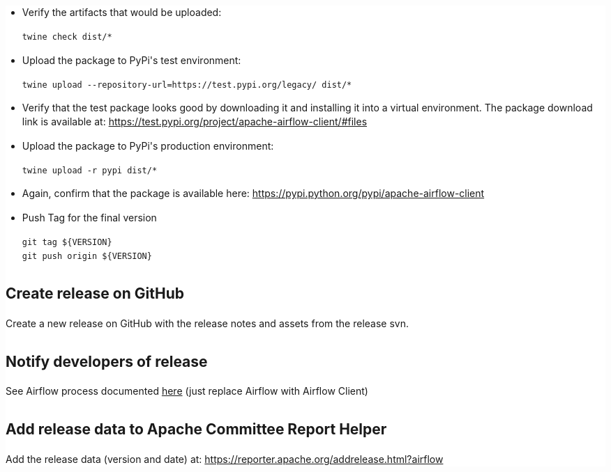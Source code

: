 - Verify the artifacts that would be uploaded:

    ```shell script
    twine check dist/*
    ```

- Upload the package to PyPi's test environment:

    ```shell script
    twine upload --repository-url=https://test.pypi.org/legacy/ dist/*
    ```

- Verify that the test package looks good by downloading it and installing it into a virtual environment.
  The package download link is available at: https://test.pypi.org/project/apache-airflow-client/#files

- Upload the package to PyPi's production environment:

    ```shell script
    twine upload -r pypi dist/*
    ```

- Again, confirm that the package is available here: https://pypi.python.org/pypi/apache-airflow-client

- Push Tag for the final version

    ```shell script
    git tag ${VERSION}
    git push origin ${VERSION}
    ```

## Create release on GitHub

Create a new release on GitHub with the release notes and assets from the release svn.

## Notify developers of release

See Airflow process documented [here](https://github.com/apache/airflow/blob/master/dev/README_RELEASE_AIRFLOW.md#notify-developers-of-release) (just replace Airflow with Airflow Client)

## Add release data to Apache Committee Report Helper

Add the release data (version and date) at: https://reporter.apache.org/addrelease.html?airflow